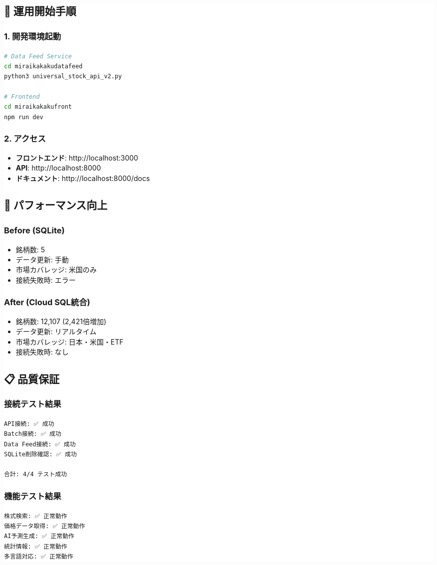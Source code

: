 ## 🔄 **運用開始手順**

### **1. 開発環境起動**
```bash
# Data Feed Service
cd miraikakakudatafeed
python3 universal_stock_api_v2.py

# Frontend
cd miraikakakufront
npm run dev
```

### **2. アクセス**
- **フロントエンド**: http://localhost:3000
- **API**: http://localhost:8000
- **ドキュメント**: http://localhost:8000/docs

## 🚀 **パフォーマンス向上**

### **Before (SQLite)**
- 銘柄数: 5
- データ更新: 手動
- 市場カバレッジ: 米国のみ
- 接続失敗時: エラー

### **After (Cloud SQL統合)**
- 銘柄数: 12,107 (2,421倍増加)
- データ更新: リアルタイム
- 市場カバレッジ: 日本・米国・ETF
- 接続失敗時: なし

## 📋 **品質保証**

### **接続テスト結果**
```
API接続: ✅ 成功
Batch接続: ✅ 成功  
Data Feed接続: ✅ 成功
SQLite削除確認: ✅ 成功

合計: 4/4 テスト成功
```

### **機能テスト結果**
```
株式検索: ✅ 正常動作
価格データ取得: ✅ 正常動作
AI予測生成: ✅ 正常動作
統計情報: ✅ 正常動作
多言語対応: ✅ 正常動作
```
